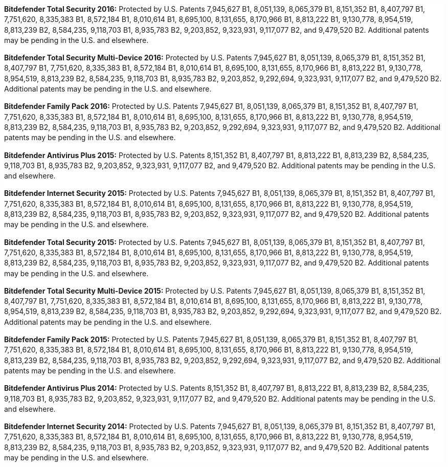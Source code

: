 **Bitdefender Total Security 2016:** Protected by U.S. Patents 7,945,627 B1, 8,051,139, 8,065,379 B1, 8,151,352 B1, 8,407,797 B1, 7,751,620, 8,335,383 B1, 8,572,184 B1, 8,010,614 B1, 8,695,100, 8,131,655, 8,170,966 B1, 8,813,222 B1, 9,130,778, 8,954,519, 8,813,239 B2, 8,584,235, 9,118,703 B1, 8,935,783 B2, 9,203,852, 9,323,931, 9,117,077 B2, and 9,479,520 B2. Additional patents may be pending in the U.S. and elsewhere.

**Bitdefender Total Security Multi-Device 2016:** Protected by U.S. Patents 7,945,627 B1, 8,051,139, 8,065,379 B1, 8,151,352 B1, 8,407,797 B1, 7,751,620, 8,335,383 B1, 8,572,184 B1, 8,010,614 B1, 8,695,100, 8,131,655, 8,170,966 B1, 8,813,222 B1, 9,130,778, 8,954,519, 8,813,239 B2, 8,584,235, 9,118,703 B1, 8,935,783 B2, 9,203,852, 9,292,694, 9,323,931, 9,117,077 B2, and 9,479,520 B2. Additional patents may be pending in the U.S. and elsewhere.

**Bitdefender Family Pack 2016:** Protected by U.S. Patents 7,945,627 B1, 8,051,139, 8,065,379 B1, 8,151,352 B1, 8,407,797 B1, 7,751,620, 8,335,383 B1, 8,572,184 B1, 8,010,614 B1, 8,695,100, 8,131,655, 8,170,966 B1, 8,813,222 B1, 9,130,778, 8,954,519, 8,813,239 B2, 8,584,235, 9,118,703 B1, 8,935,783 B2, 9,203,852, 9,292,694, 9,323,931, 9,117,077 B2, and 9,479,520 B2. Additional patents may be pending in the U.S. and elsewhere.

**Bitdefender Antivirus Plus 2015:** Protected by U.S. Patents 8,151,352 B1, 8,407,797 B1, 8,813,222 B1, 8,813,239 B2, 8,584,235, 9,118,703 B1, 8,935,783 B2, 9,203,852, 9,323,931, 9,117,077 B2, and 9,479,520 B2. Additional patents may be pending in the U.S. and elsewhere.

**Bitdefender Internet Security 2015:** Protected by U.S. Patents 7,945,627 B1, 8,051,139, 8,065,379 B1, 8,151,352 B1, 8,407,797 B1, 7,751,620, 8,335,383 B1, 8,572,184 B1, 8,010,614 B1, 8,695,100, 8,131,655, 8,170,966 B1, 8,813,222 B1, 9,130,778, 8,954,519, 8,813,239 B2, 8,584,235, 9,118,703 B1, 8,935,783 B2, 9,203,852, 9,323,931, 9,117,077 B2, and 9,479,520 B2. Additional patents may be pending in the U.S. and elsewhere.

**Bitdefender Total Security 2015:** Protected by U.S. Patents 7,945,627 B1, 8,051,139, 8,065,379 B1, 8,151,352 B1, 8,407,797 B1, 7,751,620, 8,335,383 B1, 8,572,184 B1, 8,010,614 B1, 8,695,100, 8,131,655, 8,170,966 B1, 8,813,222 B1, 9,130,778, 8,954,519, 8,813,239 B2, 8,584,235, 9,118,703 B1, 8,935,783 B2, 9,203,852, 9,323,931, 9,117,077 B2, and 9,479,520 B2. Additional patents may be pending in the U.S. and elsewhere.

**Bitdefender Total Security Multi-Device 2015:** Protected by U.S. Patents 7,945,627 B1, 8,051,139, 8,065,379 B1, 8,151,352 B1, 8,407,797 B1, 7,751,620, 8,335,383 B1, 8,572,184 B1, 8,010,614 B1, 8,695,100, 8,131,655, 8,170,966 B1, 8,813,222 B1, 9,130,778, 8,954,519, 8,813,239 B2, 8,584,235, 9,118,703 B1, 8,935,783 B2, 9,203,852, 9,292,694, 9,323,931, 9,117,077 B2, and 9,479,520 B2. Additional patents may be pending in the U.S. and elsewhere.

**Bitdefender Family Pack 2015:** Protected by U.S. Patents 7,945,627 B1, 8,051,139, 8,065,379 B1, 8,151,352 B1, 8,407,797 B1, 7,751,620, 8,335,383 B1, 8,572,184 B1, 8,010,614 B1, 8,695,100, 8,131,655, 8,170,966 B1, 8,813,222 B1, 9,130,778, 8,954,519, 8,813,239 B2, 8,584,235, 9,118,703 B1, 8,935,783 B2, 9,203,852, 9,292,694, 9,323,931, 9,117,077 B2, and 9,479,520 B2. Additional patents may be pending in the U.S. and elsewhere.

**Bitdefender Antivirus Plus 2014:** Protected by U.S. Patents 8,151,352 B1, 8,407,797 B1, 8,813,222 B1, 8,813,239 B2, 8,584,235, 9,118,703 B1, 8,935,783 B2, 9,203,852, 9,323,931, 9,117,077 B2, and 9,479,520 B2. Additional patents may be pending in the U.S. and elsewhere.

**Bitdefender Internet Security 2014:** Protected by U.S. Patents 7,945,627 B1, 8,051,139, 8,065,379 B1, 8,151,352 B1, 8,407,797 B1, 7,751,620, 8,335,383 B1, 8,572,184 B1, 8,010,614 B1, 8,695,100, 8,131,655, 8,170,966 B1, 8,813,222 B1, 9,130,778, 8,954,519, 8,813,239 B2, 8,584,235, 9,118,703 B1, 8,935,783 B2, 9,203,852, 9,323,931, 9,117,077 B2, and 9,479,520 B2. Additional patents may be pending in the U.S. and elsewhere.
